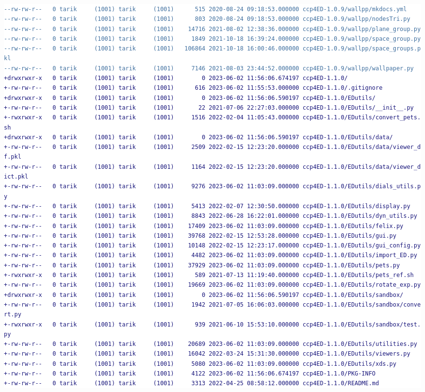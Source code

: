 ```diff
--rw-rw-r--   0 tarik     (1001) tarik     (1001)      515 2020-08-24 09:18:53.000000 ccp4ED-1.0.9/wallpp/mkdocs.yml
--rw-rw-r--   0 tarik     (1001) tarik     (1001)      803 2020-08-24 09:18:53.000000 ccp4ED-1.0.9/wallpp/nodesTri.py
--rw-rw-r--   0 tarik     (1001) tarik     (1001)    14716 2021-08-02 12:38:36.000000 ccp4ED-1.0.9/wallpp/plane_group.py
--rw-rw-r--   0 tarik     (1001) tarik     (1001)     1849 2021-10-18 16:39:24.000000 ccp4ED-1.0.9/wallpp/space_group.py
--rw-rw-r--   0 tarik     (1001) tarik     (1001)   106864 2021-10-18 16:00:46.000000 ccp4ED-1.0.9/wallpp/space_groups.pkl
--rw-rw-r--   0 tarik     (1001) tarik     (1001)     7146 2021-08-03 23:44:52.000000 ccp4ED-1.0.9/wallpp/wallpaper.py
+drwxrwxr-x   0 tarik     (1001) tarik     (1001)        0 2023-06-02 11:56:06.674197 ccp4ED-1.1.0/
+-rw-rw-r--   0 tarik     (1001) tarik     (1001)      616 2023-06-02 11:55:53.000000 ccp4ED-1.1.0/.gitignore
+drwxrwxr-x   0 tarik     (1001) tarik     (1001)        0 2023-06-02 11:56:06.590197 ccp4ED-1.1.0/EDutils/
+-rw-rw-r--   0 tarik     (1001) tarik     (1001)       22 2021-07-06 22:27:03.000000 ccp4ED-1.1.0/EDutils/__init__.py
+-rwxrwxr-x   0 tarik     (1001) tarik     (1001)     1516 2022-02-04 11:05:43.000000 ccp4ED-1.1.0/EDutils/convert_pets.sh
+drwxrwxr-x   0 tarik     (1001) tarik     (1001)        0 2023-06-02 11:56:06.590197 ccp4ED-1.1.0/EDutils/data/
+-rw-rw-r--   0 tarik     (1001) tarik     (1001)     2509 2022-02-15 12:23:20.000000 ccp4ED-1.1.0/EDutils/data/viewer_df.pkl
+-rw-rw-r--   0 tarik     (1001) tarik     (1001)     1164 2022-02-15 12:23:20.000000 ccp4ED-1.1.0/EDutils/data/viewer_dict.pkl
+-rw-rw-r--   0 tarik     (1001) tarik     (1001)     9276 2023-06-02 11:03:09.000000 ccp4ED-1.1.0/EDutils/dials_utils.py
+-rw-rw-r--   0 tarik     (1001) tarik     (1001)     5413 2022-02-07 12:30:50.000000 ccp4ED-1.1.0/EDutils/display.py
+-rw-rw-r--   0 tarik     (1001) tarik     (1001)     8843 2022-06-28 16:22:01.000000 ccp4ED-1.1.0/EDutils/dyn_utils.py
+-rw-rw-r--   0 tarik     (1001) tarik     (1001)    17409 2023-06-02 11:03:09.000000 ccp4ED-1.1.0/EDutils/felix.py
+-rw-rw-r--   0 tarik     (1001) tarik     (1001)    39768 2022-02-15 12:53:28.000000 ccp4ED-1.1.0/EDutils/gui.py
+-rw-rw-r--   0 tarik     (1001) tarik     (1001)    10148 2022-02-15 12:23:17.000000 ccp4ED-1.1.0/EDutils/gui_config.py
+-rw-rw-r--   0 tarik     (1001) tarik     (1001)     4482 2023-06-02 11:03:09.000000 ccp4ED-1.1.0/EDutils/import_ED.py
+-rw-rw-r--   0 tarik     (1001) tarik     (1001)    37929 2023-06-02 11:03:09.000000 ccp4ED-1.1.0/EDutils/pets.py
+-rwxrwxr-x   0 tarik     (1001) tarik     (1001)      589 2021-07-13 11:19:40.000000 ccp4ED-1.1.0/EDutils/pets_ref.sh
+-rw-rw-r--   0 tarik     (1001) tarik     (1001)    19669 2023-06-02 11:03:09.000000 ccp4ED-1.1.0/EDutils/rotate_exp.py
+drwxrwxr-x   0 tarik     (1001) tarik     (1001)        0 2023-06-02 11:56:06.590197 ccp4ED-1.1.0/EDutils/sandbox/
+-rw-rw-r--   0 tarik     (1001) tarik     (1001)     1942 2021-07-05 16:06:03.000000 ccp4ED-1.1.0/EDutils/sandbox/convert.py
+-rwxrwxr-x   0 tarik     (1001) tarik     (1001)      939 2021-06-10 15:53:10.000000 ccp4ED-1.1.0/EDutils/sandbox/test.py
+-rw-rw-r--   0 tarik     (1001) tarik     (1001)    20689 2023-06-02 11:03:09.000000 ccp4ED-1.1.0/EDutils/utilities.py
+-rw-rw-r--   0 tarik     (1001) tarik     (1001)    16042 2022-03-24 15:31:30.000000 ccp4ED-1.1.0/EDutils/viewers.py
+-rw-rw-r--   0 tarik     (1001) tarik     (1001)     5080 2023-06-02 11:03:09.000000 ccp4ED-1.1.0/EDutils/xds.py
+-rw-rw-r--   0 tarik     (1001) tarik     (1001)     4122 2023-06-02 11:56:06.674197 ccp4ED-1.1.0/PKG-INFO
+-rw-rw-r--   0 tarik     (1001) tarik     (1001)     3313 2022-04-25 08:58:12.000000 ccp4ED-1.1.0/README.md
```